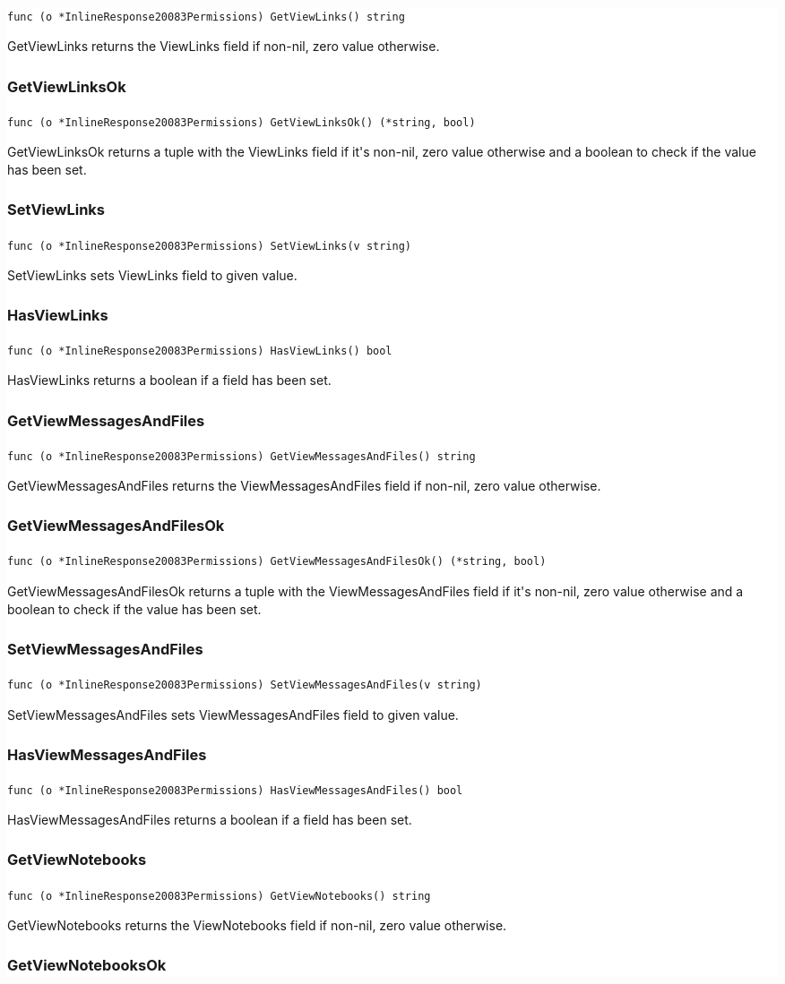 `func (o *InlineResponse20083Permissions) GetViewLinks() string`

GetViewLinks returns the ViewLinks field if non-nil, zero value otherwise.

### GetViewLinksOk

`func (o *InlineResponse20083Permissions) GetViewLinksOk() (*string, bool)`

GetViewLinksOk returns a tuple with the ViewLinks field if it's non-nil, zero value otherwise
and a boolean to check if the value has been set.

### SetViewLinks

`func (o *InlineResponse20083Permissions) SetViewLinks(v string)`

SetViewLinks sets ViewLinks field to given value.

### HasViewLinks

`func (o *InlineResponse20083Permissions) HasViewLinks() bool`

HasViewLinks returns a boolean if a field has been set.

### GetViewMessagesAndFiles

`func (o *InlineResponse20083Permissions) GetViewMessagesAndFiles() string`

GetViewMessagesAndFiles returns the ViewMessagesAndFiles field if non-nil, zero value otherwise.

### GetViewMessagesAndFilesOk

`func (o *InlineResponse20083Permissions) GetViewMessagesAndFilesOk() (*string, bool)`

GetViewMessagesAndFilesOk returns a tuple with the ViewMessagesAndFiles field if it's non-nil, zero value otherwise
and a boolean to check if the value has been set.

### SetViewMessagesAndFiles

`func (o *InlineResponse20083Permissions) SetViewMessagesAndFiles(v string)`

SetViewMessagesAndFiles sets ViewMessagesAndFiles field to given value.

### HasViewMessagesAndFiles

`func (o *InlineResponse20083Permissions) HasViewMessagesAndFiles() bool`

HasViewMessagesAndFiles returns a boolean if a field has been set.

### GetViewNotebooks

`func (o *InlineResponse20083Permissions) GetViewNotebooks() string`

GetViewNotebooks returns the ViewNotebooks field if non-nil, zero value otherwise.

### GetViewNotebooksOk
